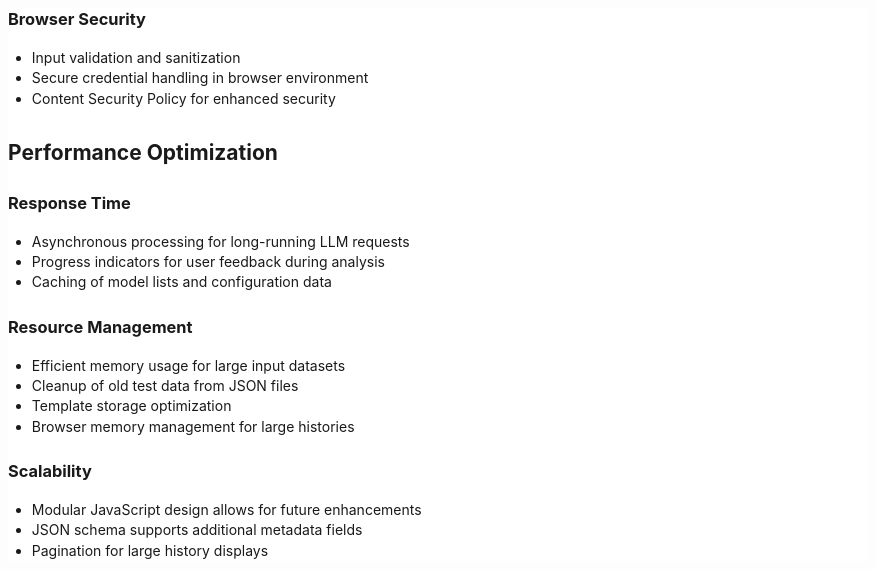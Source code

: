 ### Browser Security
- Input validation and sanitization
- Secure credential handling in browser environment
- Content Security Policy for enhanced security

## Performance Optimization

### Response Time
- Asynchronous processing for long-running LLM requests
- Progress indicators for user feedback during analysis
- Caching of model lists and configuration data

### Resource Management
- Efficient memory usage for large input datasets
- Cleanup of old test data from JSON files
- Template storage optimization
- Browser memory management for large histories

### Scalability
- Modular JavaScript design allows for future enhancements
- JSON schema supports additional metadata fields
- Pagination for large history displays